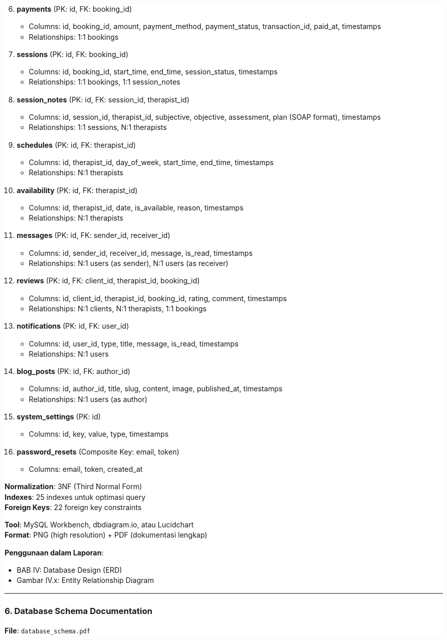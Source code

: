 6. **payments** (PK: id, FK: booking_id)
   - Columns: id, booking_id, amount, payment_method, payment_status, transaction_id, paid_at, timestamps
   - Relationships: 1:1 bookings

7. **sessions** (PK: id, FK: booking_id)
   - Columns: id, booking_id, start_time, end_time, session_status, timestamps
   - Relationships: 1:1 bookings, 1:1 session_notes

8. **session_notes** (PK: id, FK: session_id, therapist_id)
   - Columns: id, session_id, therapist_id, subjective, objective, assessment, plan (SOAP format), timestamps
   - Relationships: 1:1 sessions, N:1 therapists

9. **schedules** (PK: id, FK: therapist_id)
   - Columns: id, therapist_id, day_of_week, start_time, end_time, timestamps
   - Relationships: N:1 therapists

10. **availability** (PK: id, FK: therapist_id)
    - Columns: id, therapist_id, date, is_available, reason, timestamps
    - Relationships: N:1 therapists

11. **messages** (PK: id, FK: sender_id, receiver_id)
    - Columns: id, sender_id, receiver_id, message, is_read, timestamps
    - Relationships: N:1 users (as sender), N:1 users (as receiver)

12. **reviews** (PK: id, FK: client_id, therapist_id, booking_id)
    - Columns: id, client_id, therapist_id, booking_id, rating, comment, timestamps
    - Relationships: N:1 clients, N:1 therapists, 1:1 bookings

13. **notifications** (PK: id, FK: user_id)
    - Columns: id, user_id, type, title, message, is_read, timestamps
    - Relationships: N:1 users

14. **blog_posts** (PK: id, FK: author_id)
    - Columns: id, author_id, title, slug, content, image, published_at, timestamps
    - Relationships: N:1 users (as author)

15. **system_settings** (PK: id)
    - Columns: id, key, value, type, timestamps

16. **password_resets** (Composite Key: email, token)
    - Columns: email, token, created_at

**Normalization**: 3NF (Third Normal Form)  
**Indexes**: 25 indexes untuk optimasi query  
**Foreign Keys**: 22 foreign key constraints

**Tool**: MySQL Workbench, dbdiagram.io, atau Lucidchart  
**Format**: PNG (high resolution) + PDF (dokumentasi lengkap)

**Penggunaan dalam Laporan**:
- BAB IV: Database Design (ERD)
- Gambar IV.x: Entity Relationship Diagram

---

### 6. Database Schema Documentation
**File**: `database_schema.pdf`
